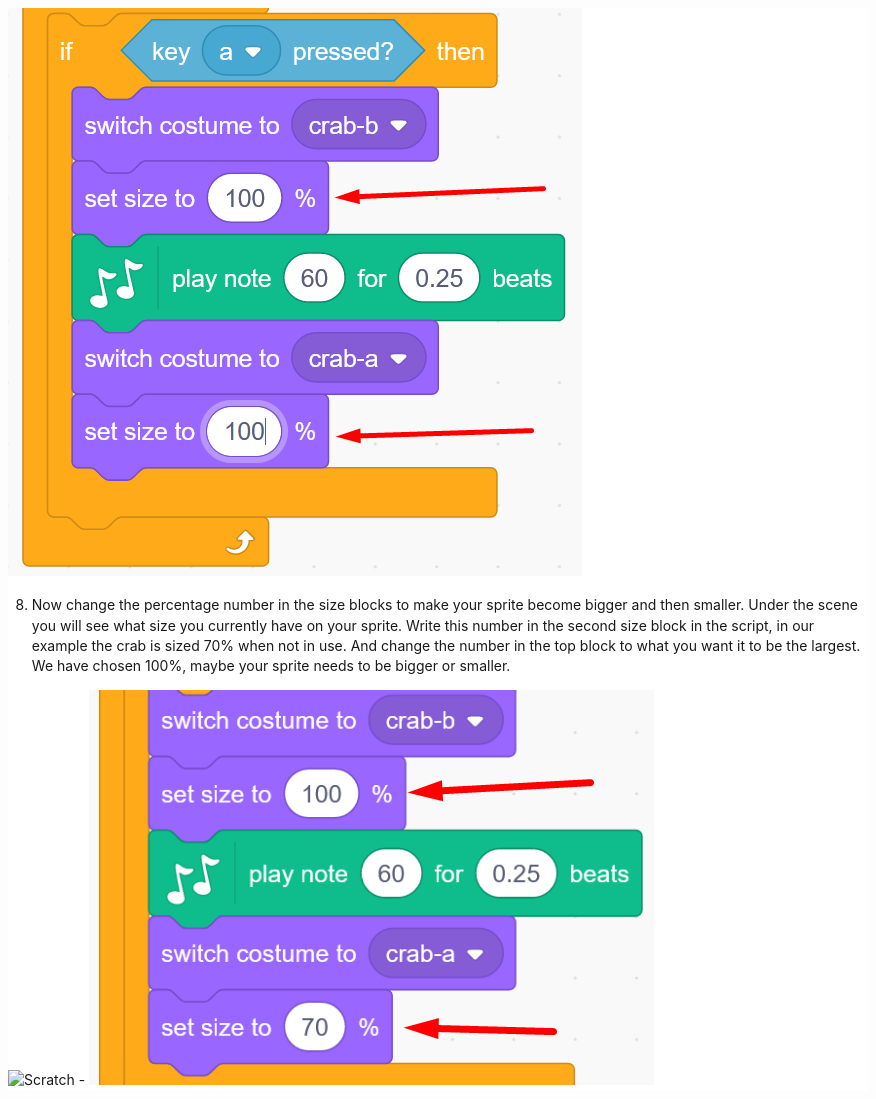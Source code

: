   ![Scratch -](Ändra_storlek_rörelse.png)
  
8. Now change the percentage number in the size blocks to make your sprite become bigger and then smaller. Under the scene you will see what size you currently have on your sprite. Write this number in the second size block in the script, in our example the crab is sized 70% when not in use. And change the number in the top block to what you want it to be the largest. We have chosen 100%, maybe your sprite needs to be bigger or smaller.

  ![Scratch -](Ändra_storlek.png)
  ![Scratch -](ny_storlek_sprajt.png)

